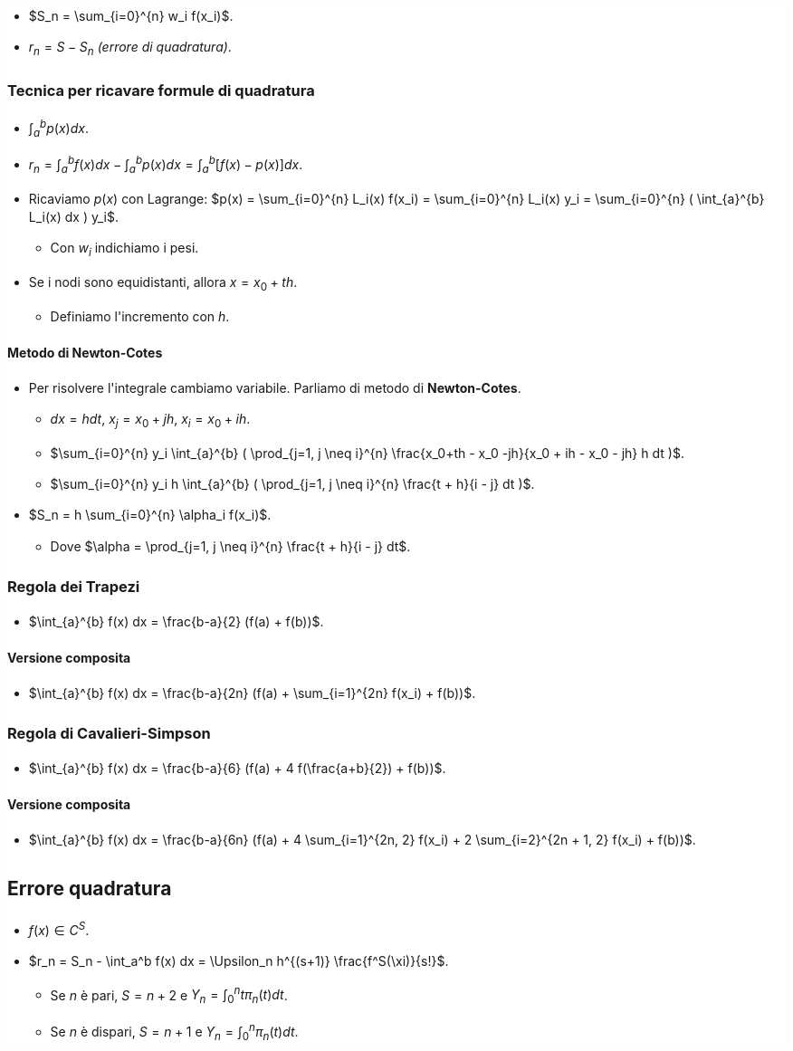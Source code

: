 * $S_n = \sum_{i=0}^{n} w_i f(x_i)$.

* $r_n = S - S_n$ *(errore di quadratura)*.

### Tecnica per ricavare formule di quadratura

* $\int_{a}^{b} p(x) dx$.

* $r_n = \int_{a}^{b} f(x) dx - \int_{a}^{b} p(x) dx = \int_{a}^{b} [f(x) - p(x)] dx$.

* Ricaviamo $p(x)$ con Lagrange: $p(x) = \sum_{i=0}^{n} L_i(x) f(x_i) = \sum_{i=0}^{n} L_i(x) y_i =  \sum_{i=0}^{n} ( \int_{a}^{b} L_i(x) dx ) y_i$.

    * Con $w_i$ indichiamo i pesi.

* Se i nodi sono equidistanti, allora $x=x_0 + th$.

    * Definiamo l'incremento con $h$.

#### Metodo di Newton-Cotes

* Per risolvere l'integrale cambiamo variabile. Parliamo di metodo di **Newton-Cotes**.

    * $dx = h dt$, $x_j = x_0 + jh$, $x_i = x_0 + ih$.

    * $\sum_{i=0}^{n} y_i \int_{a}^{b} ( \prod_{j=1, j \neq i}^{n} \frac{x_0+th - x_0 -jh}{x_0 + ih - x_0 - jh} h dt )$.

    * $\sum_{i=0}^{n} y_i h \int_{a}^{b} ( \prod_{j=1, j \neq i}^{n} \frac{t + h}{i - j} dt )$. 

* $S_n = h \sum_{i=0}^{n} \alpha_i f(x_i)$.

    * Dove $\alpha = \prod_{j=1, j \neq i}^{n} \frac{t + h}{i - j} dt$.

### Regola dei Trapezi

* $\int_{a}^{b} f(x) dx = \frac{b-a}{2} (f(a) + f(b))$.

#### Versione composita

* $\int_{a}^{b} f(x) dx = \frac{b-a}{2n} (f(a) + \sum_{i=1}^{2n} f(x_i) + f(b))$.

### Regola di Cavalieri-Simpson

* $\int_{a}^{b} f(x) dx = \frac{b-a}{6} (f(a) + 4 f(\frac{a+b}{2}) + f(b))$.

#### Versione composita

* $\int_{a}^{b} f(x) dx = \frac{b-a}{6n} (f(a) + 4 \sum_{i=1}^{2n, 2} f(x_i) + 2 \sum_{i=2}^{2n + 1, 2} f(x_i) + f(b))$.



## Errore quadratura

* $f(x) \in C^S$.

* $r_n = S_n - \int_a^b f(x) dx = \Upsilon_n h^{(s+1)} \frac{f^S(\xi)}{s!}$.

    * Se $n$ è pari, $S = n + 2$ e $\Upsilon_n = \int_0^n t \pi_n(t) dt$.

    * Se $n$ è dispari, $S = n + 1$ e $\Upsilon_n = \int_0^n \pi_n(t) dt$.

